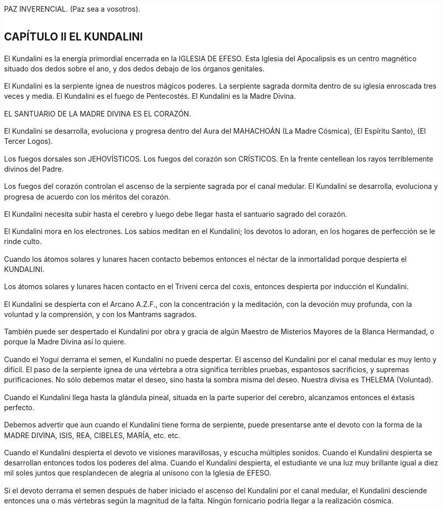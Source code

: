 PAZ INVERENCIAL. (Paz sea a vosotros).

## CAPÍTULO II EL KUNDALINI

El Kundalini es la energía primordial encerrada en la IGLESIA DE EFESO. Esta Iglesia del Apocalipsis es un centro magnético situado dos dedos sobre el ano, y dos dedos debajo de los órganos genitales.

El Kundalini es la serpiente ígnea de nuestros mágicos poderes. La serpiente sagrada dormita dentro de su iglesia enroscada tres veces y media. El Kundalini es el fuego de Pentecostés. El Kundalini es la Madre Divina.

EL SANTUARIO DE LA MADRE DIVINA ES EL CORAZÓN.

El Kundalini se desarrolla, evoluciona y progresa dentro del Aura del MAHACHOÁN (La Madre Cósmica), (El Espíritu Santo), (El Tercer Logos).

Los fuegos dorsales son JEHOVÍSTICOS. Los fuegos del corazón son CRÍSTICOS. En la frente centellean los rayos terriblemente divinos del Padre.

Los fuegos del corazón controlan el ascenso de la serpiente sagrada por el canal medular. El Kundalini se desarrolla, evoluciona y progresa de acuerdo con los méritos del corazón.

El Kundalini necesita subir hasta el cerebro y luego debe llegar hasta el santuario sagrado del corazón.

El Kundalini mora en los electrones. Los sabios meditan en el Kundalini; los devotos lo adoran, en los hogares de perfección se le rinde culto.

Cuando los átomos solares y lunares hacen contacto bebemos entonces el néctar de la inmortalidad porque despierta el KUNDALINI.

Los átomos solares y lunares hacen contacto en el Triveni cerca del coxis, entonces despierta por inducción el Kundalini.

El Kundalini se despierta con el Arcano A.Z.F., con la concentración y la meditación, con la devoción muy profunda, con la voluntad y la comprensión, y con los Mantrams sagrados.

También puede ser despertado el Kundalini por obra y gracia de algún Maestro de Misterios Mayores de la Blanca Hermandad, o porque la Madre Divina así lo quiere.

Cuando el Yogui derrama el semen, el Kundalini no puede despertar. El ascenso del Kundalini por el canal medular es muy lento y difícil. El paso de la serpiente ígnea de una vértebra a otra significa terribles pruebas, espantosos sacrificios, y supremas purificaciones. No sólo debemos matar el deseo, sino hasta la sombra misma del deseo. Nuestra divisa es THELEMA (Voluntad).

Cuando el Kundalini llega hasta la glándula pineal, situada en la parte superior del cerebro, alcanzamos entonces el éxtasis perfecto.

Debemos advertir que aun cuando el Kundalini tiene forma de serpiente, puede presentarse ante el devoto con la forma de la MADRE DIVINA, ISIS, REA, CIBELES, MARÍA, etc. etc.

Cuando el Kundalini despierta el devoto ve visiones maravillosas, y escucha múltiples sonidos. Cuando el Kundalini despierta se desarrollan entonces todos los poderes del alma. Cuando el Kundalini despierta, el estudiante ve una luz muy brillante igual a diez mil soles juntos que resplandecen de alegría al unísono con la Iglesia de EFESO.

Si el devoto derrama el semen después de haber iniciado el ascenso del Kundalini por el canal medular, el Kundalini desciende entonces una o más vértebras según la magnitud de la falta. Ningún fornicario podría llegar a la realización cósmica.
